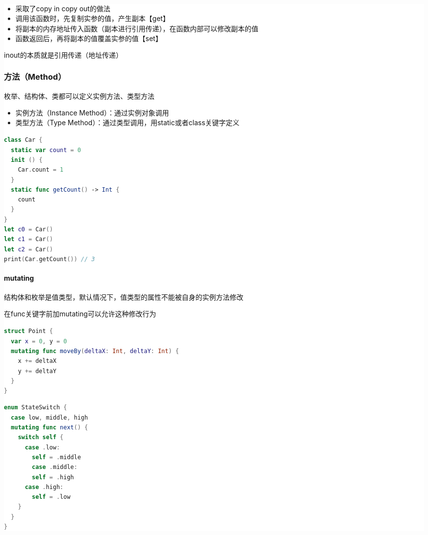 - 采取了copy in copy out的做法
- 调用该函数时，先复制实参的值，产生副本【get】
- 将副本的内存地址传入函数（副本进行引用传递），在函数内部可以修改副本的值
- 函数返回后，再将副本的值覆盖实参的值【set】

inout的本质就是引用传递（地址传递）



### 方法（Method）

枚举、结构体、类都可以定义实例方法、类型方法

- 实例方法（Instance Method）：通过实例对象调用
- 类型方法（Type Method）：通过类型调用，用static或者class关键字定义

``` swift
class Car {
  static var count = 0
  init () {
    Car.count = 1
  }
  static func getCount() -> Int {
    count
  }
}
let c0 = Car()
let c1 = Car()
let c2 = Car()
print(Car.getCount()) // 3
```



#### mutating

结构体和枚举是值类型，默认情况下，值类型的属性不能被自身的实例方法修改

在func关键字前加mutating可以允许这种修改行为

``` swift
struct Point {
  var x = 0, y = 0
  mutating func moveBy(deltaX: Int, deltaY: Int) {
    x += deltaX
    y += deltaY
  }
}
```

``` swift
enum StateSwitch {
  case low, middle, high
  mutating func next() {
    switch self {
      case .low:
      	self = .middle
     	case .middle:
      	self = .high
      case .high:
      	self = .low
    }
  }
}
```
